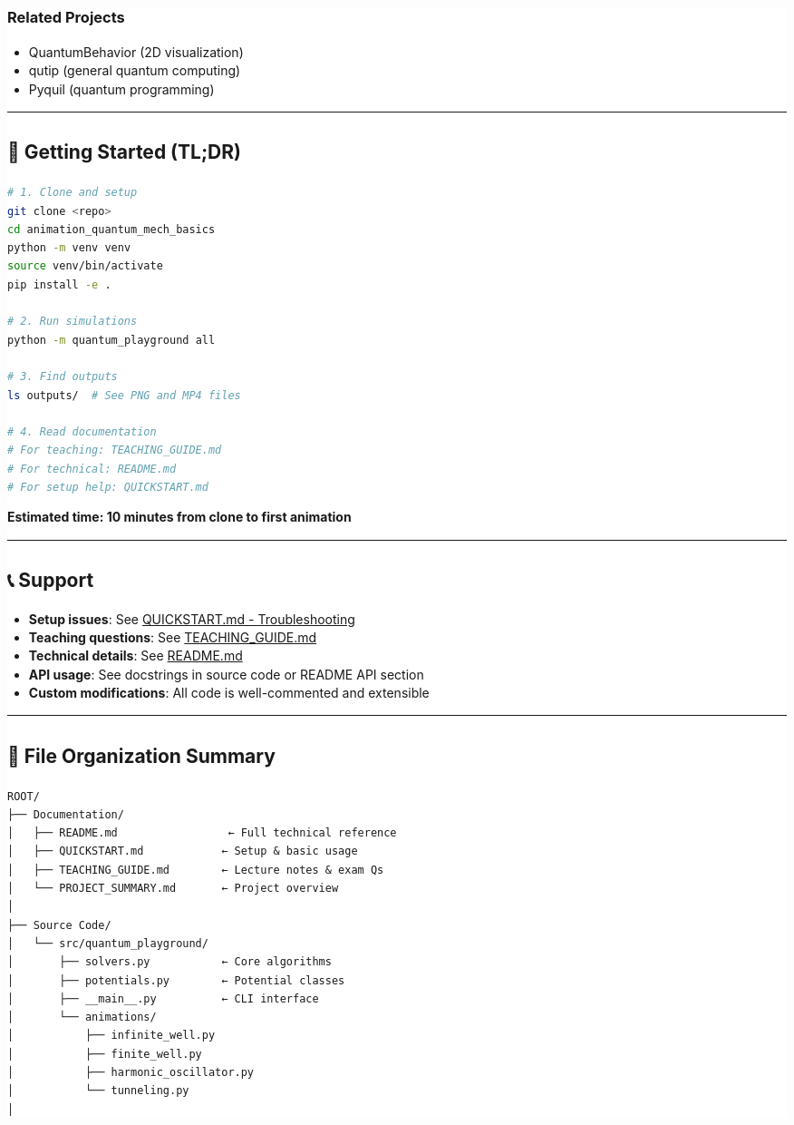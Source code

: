 ### Related Projects
- QuantumBehavior (2D visualization)
- qutip (general quantum computing)
- Pyquil (quantum programming)

---

## 🚀 Getting Started (TL;DR)

```bash
# 1. Clone and setup
git clone <repo>
cd animation_quantum_mech_basics
python -m venv venv
source venv/bin/activate
pip install -e .

# 2. Run simulations
python -m quantum_playground all

# 3. Find outputs
ls outputs/  # See PNG and MP4 files

# 4. Read documentation
# For teaching: TEACHING_GUIDE.md
# For technical: README.md
# For setup help: QUICKSTART.md
```

**Estimated time: 10 minutes from clone to first animation**

---

## 📞 Support

- **Setup issues**: See [QUICKSTART.md - Troubleshooting](QUICKSTART.md#troubleshooting)
- **Teaching questions**: See [TEACHING_GUIDE.md](TEACHING_GUIDE.md)
- **Technical details**: See [README.md](README.md)
- **API usage**: See docstrings in source code or README API section
- **Custom modifications**: All code is well-commented and extensible

---

## 📝 File Organization Summary

```
ROOT/
├── Documentation/
│   ├── README.md                 ← Full technical reference
│   ├── QUICKSTART.md            ← Setup & basic usage
│   ├── TEACHING_GUIDE.md        ← Lecture notes & exam Qs
│   └── PROJECT_SUMMARY.md       ← Project overview
│
├── Source Code/
│   └── src/quantum_playground/
│       ├── solvers.py           ← Core algorithms
│       ├── potentials.py        ← Potential classes
│       ├── __main__.py          ← CLI interface
│       └── animations/
│           ├── infinite_well.py
│           ├── finite_well.py
│           ├── harmonic_oscillator.py
│           └── tunneling.py
│
```